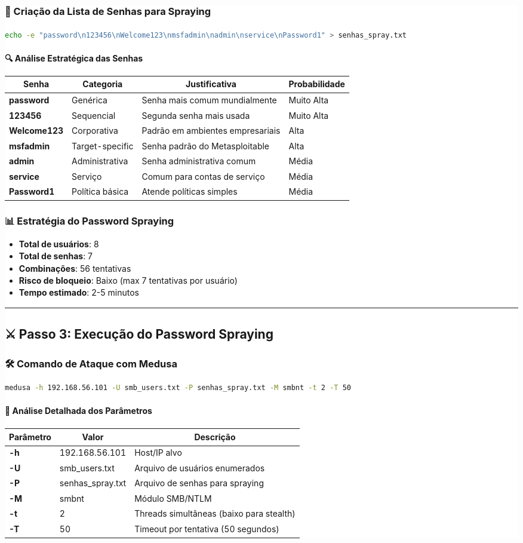 ### 🔐 Criação da Lista de Senhas para Spraying

```bash
echo -e "password\n123456\nWelcome123\nmsfadmin\nadmin\nservice\nPassword1" > senhas_spray.txt
```

#### 🔍 Análise Estratégica das Senhas

| Senha          | Categoria       | Justificativa                    | Probabilidade |
| -------------- | --------------- | -------------------------------- | ------------- |
| **password**   | Genérica        | Senha mais comum mundialmente    | Muito Alta    |
| **123456**     | Sequencial      | Segunda senha mais usada         | Muito Alta    |
| **Welcome123** | Corporativa     | Padrão em ambientes empresariais | Alta          |
| **msfadmin**   | Target-specific | Senha padrão do Metasploitable   | Alta          |
| **admin**      | Administrativa  | Senha administrativa comum       | Média         |
| **service**    | Serviço         | Comum para contas de serviço     | Média         |
| **Password1**  | Política básica | Atende políticas simples         | Média         |

### 📊 Estratégia do Password Spraying

- **Total de usuários**: 8
- **Total de senhas**: 7
- **Combinações**: 56 tentativas
- **Risco de bloqueio**: Baixo (max 7 tentativas por usuário)
- **Tempo estimado**: 2-5 minutos

---

## ⚔️ Passo 3: Execução do Password Spraying

### 🛠️ Comando de Ataque com Medusa

```bash
medusa -h 192.168.56.101 -U smb_users.txt -P senhas_spray.txt -M smbnt -t 2 -T 50
```

#### 🔧 Análise Detalhada dos Parâmetros

| Parâmetro | Valor            | Descrição                                |
| --------- | ---------------- | ---------------------------------------- |
| **-h**    | 192.168.56.101   | Host/IP alvo                             |
| **-U**    | smb_users.txt    | Arquivo de usuários enumerados           |
| **-P**    | senhas_spray.txt | Arquivo de senhas para spraying          |
| **-M**    | smbnt            | Módulo SMB/NTLM                          |
| **-t**    | 2                | Threads simultâneas (baixo para stealth) |
| **-T**    | 50               | Timeout por tentativa (50 segundos)      |
